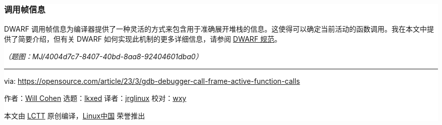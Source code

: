 ### 调用帧信息


DWARF 调用帧信息为编译器提供了一种灵活的方式来包含用于准确展开堆栈的信息。这使得可以确定当前活动的函数调用。我在本文中提供了简要介绍，但有关 DWARF 如何实现此机制的更多详细信息，请参阅 [DWARF 规范](https://dwarfstd.org/Download.php)。


*（题图：MJ/4004d7c7-8407-40bd-8aa8-92404601dba0）*




---


via: <https://opensource.com/article/23/3/gdb-debugger-call-frame-active-function-calls>


作者：[Will Cohen](https://opensource.com/users/wcohen) 选题：[lkxed](https://github.com/lkxed/) 译者：[jrglinux](https://github.com/jrglinux) 校对：[wxy](https://github.com/wxy)


本文由 [LCTT](https://github.com/LCTT/TranslateProject) 原创编译，[Linux中国](https://linux.cn/) 荣誉推出
